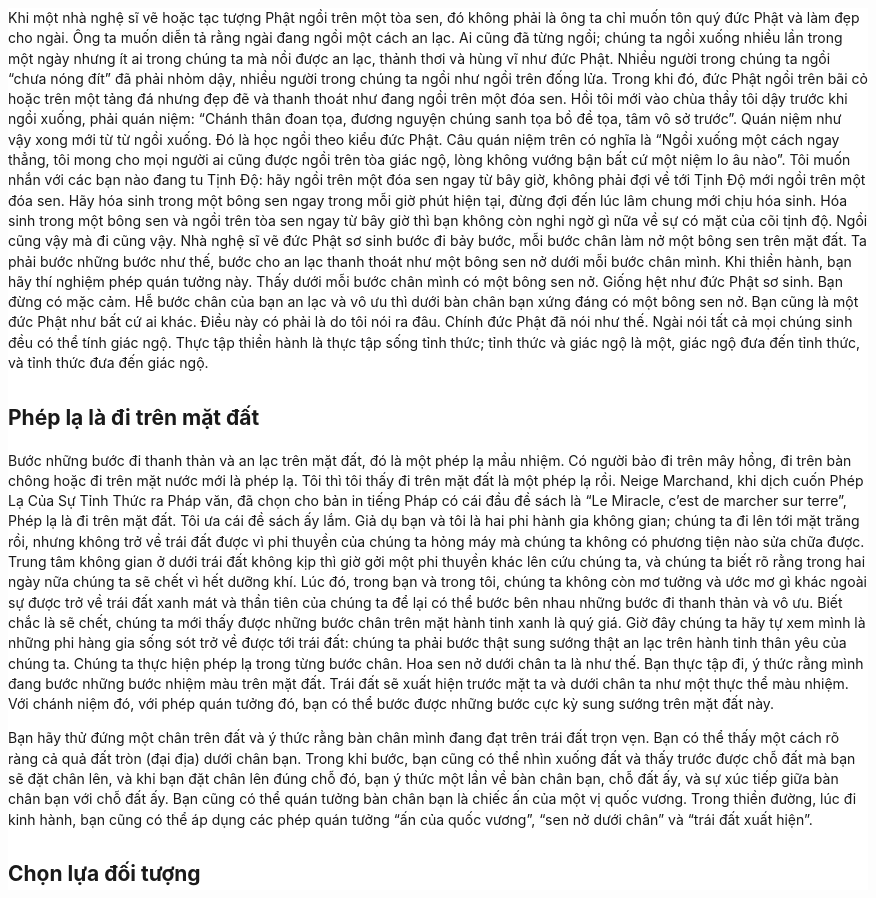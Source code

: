 Khi một nhà nghệ sĩ vẽ hoặc tạc tượng Phật ngồi trên một tòa sen, đó không phải là ông ta chỉ muốn tôn quý đức Phật và làm đẹp cho ngài. Ông ta muốn diễn tả rằng ngài đang ngồi một cách an lạc. Ai cũng đã từng ngồi; chúng ta ngồi xuống nhiều lần trong một ngày nhưng ít ai trong chúng ta mà nồi được an lạc, thảnh thơi và hùng vĩ như đức Phật. Nhiều người trong chúng ta ngồi “chưa nóng đít” đã phải nhỏm dậy, nhiều người trong chúng ta ngồi như ngồi trên đống lửa. Trong khi đó, đức Phật ngồi trên bãi cỏ hoặc trên một tảng đá nhưng đẹp đẽ và thanh thoát như đang ngồi trên một đóa sen. Hồi tôi mới vào chùa thầy tôi dậy trước khi ngồi xuống, phải quán niệm: “Chánh thân đoan tọa, đương nguyện chúng sanh tọa bồ đề tọa, tâm vô sở trước”. Quán niệm như vậy xong mới từ từ ngồi xuống. Ðó là học ngồi theo kiểu đức Phật. Câu quán niệm trên có nghĩa là “Ngồi xuống một cách ngay thẳng, tôi mong cho mọi người ai cũng được ngồi trên tòa giác ngộ, lòng không vướng bận bất cứ một niệm lo âu nào”. Tôi muốn nhắn với các bạn nào đang tu Tịnh Ðộ: hãy ngồi trên một đóa sen ngay từ bây giờ, không phải đợi về tới Tịnh Ðộ mới ngồi trên một đóa sen. Hãy hóa sinh trong một bông sen ngay trong mỗi giờ phút hiện tại, đừng đợi đến lúc lâm chung mới chịu hóa sinh. Hóa sinh trong một bông sen và ngồi trên tòa sen ngay từ bây giờ thì bạn không còn nghi ngờ gì nữa về sự có mặt của cõi tịnh độ. Ngồi cũng vậy mà đi cũng vậy. Nhà nghệ sĩ vẽ đức Phật sơ sinh bước đi bảy bước, mỗi bước chân làm nở một bông sen trên mặt đất. Ta phải bước những bước như thế, bước cho an lạc thanh thoát như một bông sen nở dưới mỗi bước chân mình. Khi thiền hành, bạn hãy thí nghiệm phép quán tưởng này. Thấy dưới mỗi bước chân mình có một bông sen nở. Giống hệt như đức Phật sơ sinh. Bạn đừng có mặc cảm. Hễ bước chân của bạn an lạc và vô ưu thì dưới bàn chân bạn xứng đáng có một bông sen nở. Bạn cũng là một đức Phật như bất cứ ai khác. Ðiều này có phải là do tôi nói ra đâu. Chính đức Phật đã nói như thế. Ngài nói tất cả mọi chúng sinh đều có thể tính giác ngộ. Thực tập thiền hành là thực tập sống tỉnh thức; tỉnh thức và giác ngộ là một, giác ngộ đưa đến tỉnh thức, và tỉnh thức đưa đến giác ngộ.

## Phép lạ là đi trên mặt đất

Bước những bước đi thanh thản và an lạc trên mặt đất, đó là một phép lạ mầu nhiệm. Có người bảo đi trên mây hồng, đi trên bàn chông hoặc đi trên mặt nước mới là phép lạ. Tôi thì tôi thấy đi trên mặt đất là một phép lạ rồi. Neige Marchand, khi dịch cuốn Phép Lạ Của Sự Tỉnh Thức ra Pháp văn, đã chọn cho bản in tiếng Pháp có cái đầu đề sách là “Le Miracle, c’est de marcher sur terre”, Phép lạ là đi trên mặt đất. Tôi ưa cái đề sách ấy lắm. Giả dụ bạn và tôi là hai phi hành gia không gian; chúng ta đi lên tới mặt trăng rồi, nhưng không trở về trái đất được vì phi thuyền của chúng ta hỏng máy mà chúng ta không có phương tiện nào sửa chữa được. Trung tâm không gian ở dưới trái đất không kịp thì giờ gởi một phi thuyền khác lên cứu chúng ta, và chúng ta biết rõ rằng trong hai ngày nữa chúng ta sẽ chết vì hết dưỡng khí. Lúc đó, trong bạn và trong tôi, chúng ta không còn mơ tưởng và ước mơ gì khác ngoài sự được trở về trái đất xanh mát và thần tiên của chúng ta để lại có thể bước bên nhau những bước đi thanh thản và vô ưu. Biết chắc là sẽ chết, chúng ta mới thấy được những bước chân trên mặt hành tinh xanh là quý giá. Giờ đây chúng ta hãy tự xem mình là những phi hàng gia sống sót trở về được tới trái đất: chúng ta phải bước thật sung sướng thật an lạc trên hành tinh thân yêu của chúng ta. Chúng ta thực hiện phép lạ trong từng bước chân. Hoa sen nở dưới chân ta là như thế. Bạn thực tập đi, ý thức rằng mình đang bước những bước nhiệm màu trên mặt đất. Trái đất sẽ xuất hiện trước mặt ta và dưới chân ta như một thực thể màu nhiệm. Với chánh niệm đó, với phép quán tưởng đó, bạn có thể bước được những bước cực kỳ sung sướng trên mặt đất này.

Bạn hãy thử đứng một chân trên đất và ý thức rằng bàn chân mình đang đạt trên trái đất trọn vẹn. Bạn có thể thấy một cách rõ ràng cả quả đất tròn (đại địa) dưới chân bạn. Trong khi bước, bạn cũng có thể nhìn xuống đất và thấy trước được chỗ đất mà bạn sẽ đặt chân lên, và khi bạn đặt chân lên đúng chỗ đó, bạn ý thức một lần về bàn chân bạn, chỗ đất ấy, và sự xúc tiếp giữa bàn chân bạn với chỗ đất ấy. Bạn cũng có thể quán tưởng bàn chân bạn là chiếc ấn của một vị quốc vương. Trong thiền đường, lúc đi kinh hành, bạn cũng có thể áp dụng các phép quán tưởng “ấn của quốc vương”, “sen nở dưới chân” và “trái đất xuất hiện”.

## Chọn lựa đối tượng
